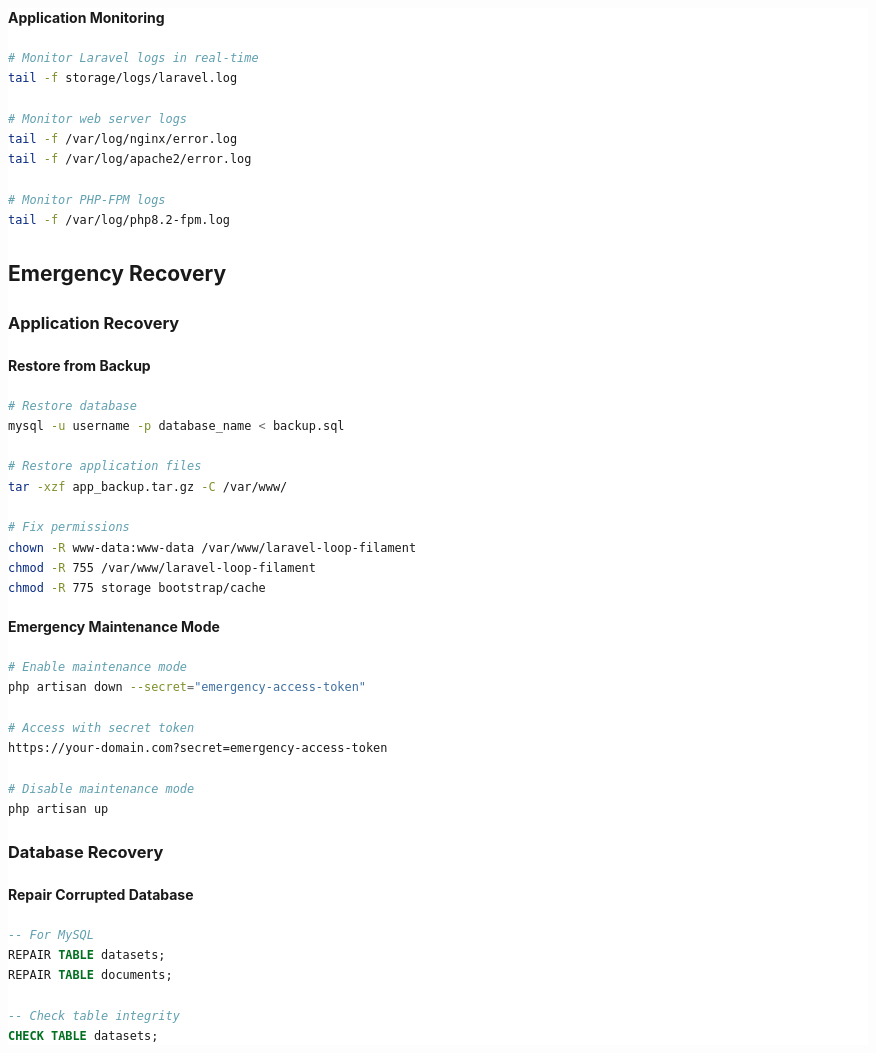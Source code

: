 #### Application Monitoring
```bash
# Monitor Laravel logs in real-time
tail -f storage/logs/laravel.log

# Monitor web server logs
tail -f /var/log/nginx/error.log
tail -f /var/log/apache2/error.log

# Monitor PHP-FPM logs
tail -f /var/log/php8.2-fpm.log
```

## Emergency Recovery

### Application Recovery

#### Restore from Backup
```bash
# Restore database
mysql -u username -p database_name < backup.sql

# Restore application files
tar -xzf app_backup.tar.gz -C /var/www/

# Fix permissions
chown -R www-data:www-data /var/www/laravel-loop-filament
chmod -R 755 /var/www/laravel-loop-filament
chmod -R 775 storage bootstrap/cache
```

#### Emergency Maintenance Mode
```bash
# Enable maintenance mode
php artisan down --secret="emergency-access-token"

# Access with secret token
https://your-domain.com?secret=emergency-access-token

# Disable maintenance mode
php artisan up
```

### Database Recovery

#### Repair Corrupted Database
```sql
-- For MySQL
REPAIR TABLE datasets;
REPAIR TABLE documents;

-- Check table integrity
CHECK TABLE datasets;
```
